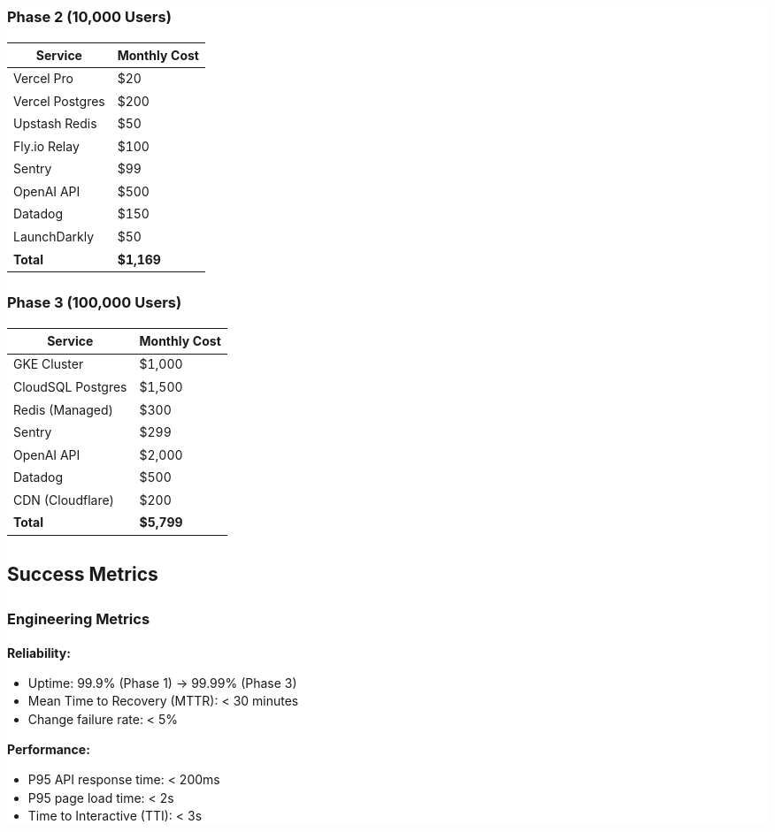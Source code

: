 ### Phase 2 (10,000 Users)

| Service | Monthly Cost |
|---------|--------------|
| Vercel Pro | $20 |
| Vercel Postgres | $200 |
| Upstash Redis | $50 |
| Fly.io Relay | $100 |
| Sentry | $99 |
| OpenAI API | $500 |
| Datadog | $150 |
| LaunchDarkly | $50 |
| **Total** | **$1,169** |

### Phase 3 (100,000 Users)

| Service | Monthly Cost |
|---------|--------------|
| GKE Cluster | $1,000 |
| CloudSQL Postgres | $1,500 |
| Redis (Managed) | $300 |
| Sentry | $299 |
| OpenAI API | $2,000 |
| Datadog | $500 |
| CDN (Cloudflare) | $200 |
| **Total** | **$5,799** |

## Success Metrics

### Engineering Metrics

**Reliability:**
- Uptime: 99.9% (Phase 1) → 99.99% (Phase 3)
- Mean Time to Recovery (MTTR): < 30 minutes
- Change failure rate: < 5%

**Performance:**
- P95 API response time: < 200ms
- P95 page load time: < 2s
- Time to Interactive (TTI): < 3s
